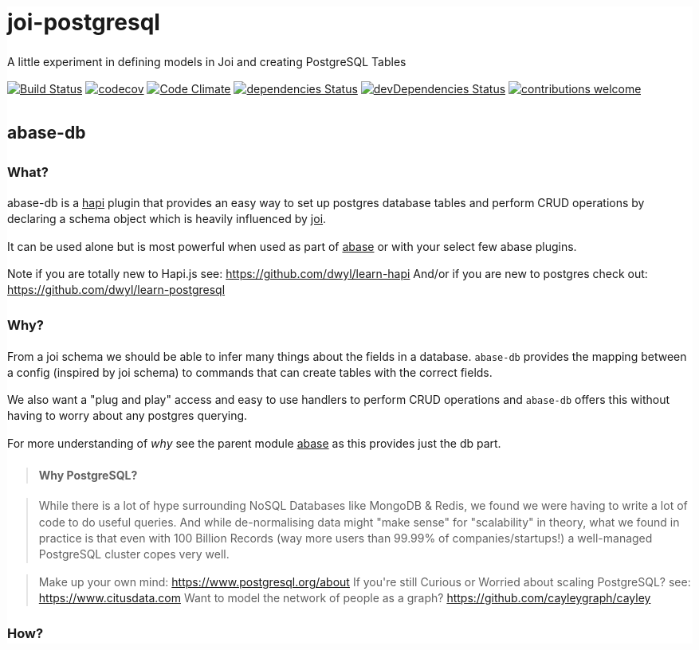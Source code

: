 # joi-postgresql
A little experiment in defining models in Joi and creating PostgreSQL Tables

[![Build Status](https://travis-ci.org/dwyl/joi-postgresql.svg?branch=master)](https://travis-ci.org/dwyl/joi-postgresql)
[![codecov](https://codecov.io/gh/dwyl/joi-postgresql/branch/master/graph/badge.svg)](https://codecov.io/gh/dwyl/joi-postgresql)
[![Code Climate](https://codeclimate.com/github/dwyl/joi-postgresql/badges/gpa.svg)](https://codeclimate.com/github/dwyl/joi-postgresql)
[![dependencies Status](https://david-dm.org/dwyl/joi-postgresql/status.svg)](https://david-dm.org/dwyl/joi-postgresql)
[![devDependencies Status](https://david-dm.org/dwyl/joi-postgresql/dev-status.svg)](https://david-dm.org/dwyl/joi-postgresql?type=dev)
[![contributions welcome](https://img.shields.io/badge/contributions-welcome-brightgreen.svg?style=flat)](https://github.com/dwyl/joi-postgresql/issues)

## abase-db

### What?
abase-db is a [hapi](https://github.com/hapijs/hapi) plugin that provides an easy way to set up postgres database tables and perform CRUD operations by declaring a schema object which is heavily influenced by [joi](https://github.com/hapijs/joi).

It can be used alone but is most powerful when used as part of [abase](https://github.com/dwyl/abase) or with your select few abase plugins.

Note if you are totally new to Hapi.js see: https://github.com/dwyl/learn-hapi
And/or if you are new to postgres check out: https://github.com/dwyl/learn-postgresql

### Why?

From a joi schema we should be able to infer many things about the fields in a database. `abase-db` provides the mapping between a config (inspired by joi schema) to commands that can create tables with the correct fields.

We also want a "plug and play" access and easy to use handlers to perform CRUD operations and `abase-db` offers this without having to worry about any postgres querying.

For more understanding of *why* see the parent module [abase]((https://github.com/dwyl/abase)) as this provides just the db part.

> #### Why PostgreSQL?

> While there is a lot of hype surrounding NoSQL Databases like MongoDB & Redis, we found we were having to write a lot of code to do useful queries. And while de-normalising data might "make sense" for "scalability" in theory, what we found in practice is that even with 100 Billion Records (way more users than 99.99% of companies/startups!) a well-managed PostgreSQL cluster copes very well.

> Make up your own mind: https://www.postgresql.org/about
If you're still Curious or Worried about scaling PostgreSQL? see: https://www.citusdata.com Want to model the network of people as a graph? https://github.com/cayleygraph/cayley

### How?
